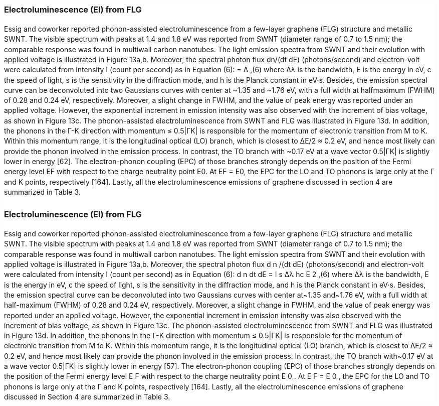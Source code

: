 
### Electroluminescence (El) from FLG

Essig and coworker reported phonon-assisted electroluminescence from a few-layer graphene (FLG) structure and metallic SWNT. The visible spectrum with peaks at 1.4 and 1.8 eV was reported from SWNT (diameter range of 0.7 to 1.5 nm); the comparable response was found in multiwall carbon nanotubes. The light emission spectra from SWNT and their evolution with applied voltage is illustrated in Figure 13a,b. Moreover, the spectral photon flux dn/(dt dE) (photons/second) and electron-volt were calculated from intensity I (count per second) as in Equation (6):
= ∆ ,(6)
where Δλ is the bandwidth, E is the energy in eV, c the speed of light, s is the sensitivity in the diffraction mode, and h is the Planck constant in eV·s. Besides, the emission spectral curve can be deconvoluted into two Gaussians curves with center at ~1.35 and ~1.76 eV, with a full width at halfmaximum (FWHM) of 0.28 and 0.24 eV, respectively. Moreover, a slight change in FWHM, and the value of peak energy was reported under an applied voltage. However, the exponential increment in emission intensity was also observed with the increment of bias voltage, as shown in Figure 13c. The phonon-assisted electroluminescence from SWNT and FLG was illustrated in Figure 13d. In addition, the phonons in the Γ-K direction with momentum ≤ 0.5|ΓK| is responsible for the momentum of electronic transition from M to K. Within this momentum range, it is the longitudinal optical (LO) branch, which is closest to ΔE/2 ≈ 0.2 eV, and hence most likely can provide the phonon involved in the emission process. In contrast, the TO branch with ~0.17 eV at a wave vector 0.5|ΓK| is slightly lower in energy [62]. The electron-phonon coupling (EPC) of those branches strongly depends on the position of the Fermi energy level EF with respect to the charge neutrality point E0. At EF = E0, the EPC for the LO and TO phonons is large only at the Γ and K points, respectively [164]. Lastly, all the electroluminescence emissions of graphene discussed in section 4 are summarized in Table 3. 


### Electroluminescence (El) from FLG

Essig and coworker reported phonon-assisted electroluminescence from a few-layer graphene (FLG) structure and metallic SWNT. The visible spectrum with peaks at 1.4 and 1.8 eV was reported from SWNT (diameter range of 0.7 to 1.5 nm); the comparable response was found in multiwall carbon nanotubes. The light emission spectra from SWNT and their evolution with applied voltage is illustrated in Figure 13a,b. Moreover, the spectral photon flux d n /(dt dE) (photons/second) and electron-volt were calculated from intensity I (count per second) as in Equation (6):
d n dt dE = I s ∆λ hc E 2 ,(6)
where ∆λ is the bandwidth, E is the energy in eV, c the speed of light, s is the sensitivity in the diffraction mode, and h is the Planck constant in eV·s. Besides, the emission spectral curve can be deconvoluted into two Gaussians curves with center at~1.35 and~1.76 eV, with a full width at half-maximum (FWHM) of 0.28 and 0.24 eV, respectively. Moreover, a slight change in FWHM, and the value of peak energy was reported under an applied voltage. However, the exponential increment in emission intensity was also observed with the increment of bias voltage, as shown in Figure 13c. The phonon-assisted electroluminescence from SWNT and FLG was illustrated in Figure 13d. In addition, the phonons in the Γ-K direction with momentum ≤ 0.5|ΓK| is responsible for the momentum of electronic transition from M to K. Within this momentum range, it is the longitudinal optical (LO) branch, which is closest to ∆E/2 ≈ 0.2 eV, and hence most likely can provide the phonon involved in the emission process. In contrast, the TO branch with~0.17 eV at a wave vector 0.5|ΓK| is slightly lower in energy [57]. The electron-phonon coupling (EPC) of those branches strongly depends on the position of the Fermi energy level E F with respect to the charge neutrality point E 0 . At E F = E 0 , the EPC for the LO and TO phonons is large only at the Γ and K points, respectively [164]. Lastly, all the electroluminescence emissions of graphene discussed in Section 4 are summarized in Table 3.  
